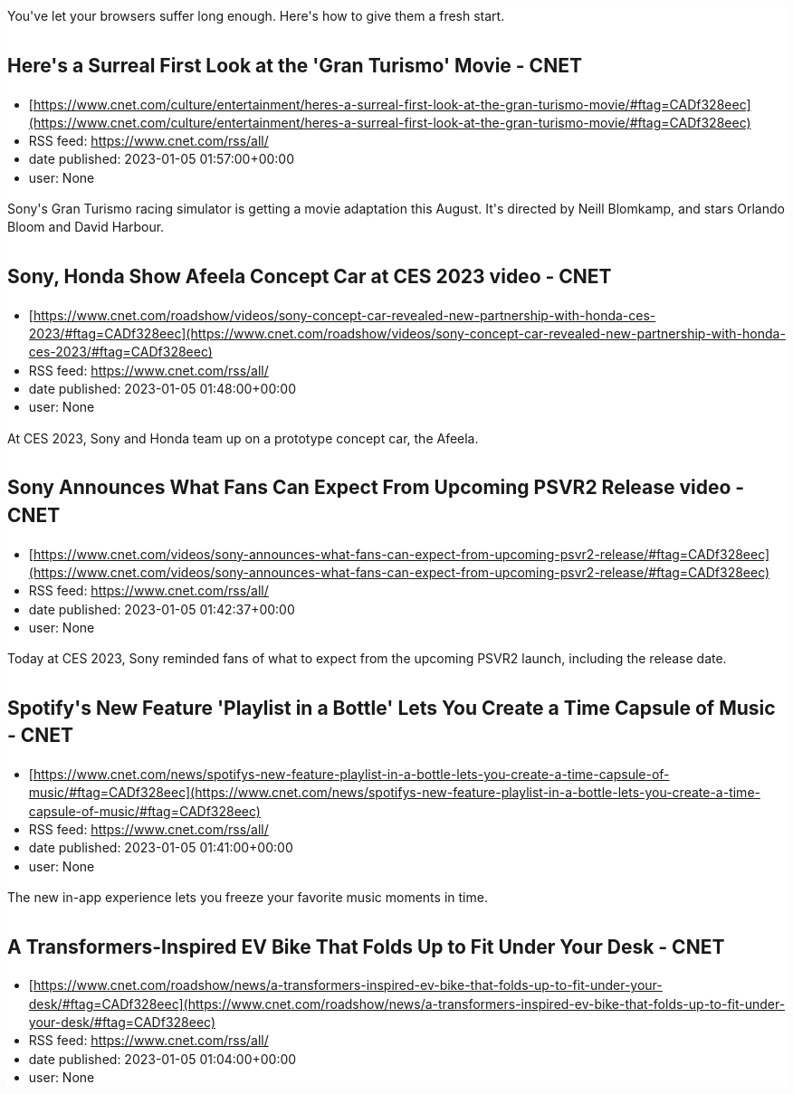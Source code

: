 You've let your browsers suffer long enough. Here's how to give them a fresh start.

## Here's a Surreal First Look at the 'Gran Turismo' Movie     - CNET
 - [https://www.cnet.com/culture/entertainment/heres-a-surreal-first-look-at-the-gran-turismo-movie/#ftag=CADf328eec](https://www.cnet.com/culture/entertainment/heres-a-surreal-first-look-at-the-gran-turismo-movie/#ftag=CADf328eec)
 - RSS feed: https://www.cnet.com/rss/all/
 - date published: 2023-01-05 01:57:00+00:00
 - user: None

Sony's Gran Turismo racing simulator is getting a movie adaptation this August. It's directed by Neill Blomkamp, and stars Orlando Bloom and David Harbour.

## Sony, Honda Show Afeela Concept Car at CES 2023 video     - CNET
 - [https://www.cnet.com/roadshow/videos/sony-concept-car-revealed-new-partnership-with-honda-ces-2023/#ftag=CADf328eec](https://www.cnet.com/roadshow/videos/sony-concept-car-revealed-new-partnership-with-honda-ces-2023/#ftag=CADf328eec)
 - RSS feed: https://www.cnet.com/rss/all/
 - date published: 2023-01-05 01:48:00+00:00
 - user: None

At CES 2023, Sony and Honda team up on a prototype concept car, the Afeela.

## Sony Announces What Fans Can Expect From Upcoming PSVR2 Release video     - CNET
 - [https://www.cnet.com/videos/sony-announces-what-fans-can-expect-from-upcoming-psvr2-release/#ftag=CADf328eec](https://www.cnet.com/videos/sony-announces-what-fans-can-expect-from-upcoming-psvr2-release/#ftag=CADf328eec)
 - RSS feed: https://www.cnet.com/rss/all/
 - date published: 2023-01-05 01:42:37+00:00
 - user: None

Today at CES 2023, Sony reminded fans of what to expect from the upcoming PSVR2 launch, including the release date.

## Spotify's New Feature 'Playlist in a Bottle' Lets You Create a Time Capsule of Music     - CNET
 - [https://www.cnet.com/news/spotifys-new-feature-playlist-in-a-bottle-lets-you-create-a-time-capsule-of-music/#ftag=CADf328eec](https://www.cnet.com/news/spotifys-new-feature-playlist-in-a-bottle-lets-you-create-a-time-capsule-of-music/#ftag=CADf328eec)
 - RSS feed: https://www.cnet.com/rss/all/
 - date published: 2023-01-05 01:41:00+00:00
 - user: None

The new in-app experience lets you freeze your favorite music moments in time.

## A Transformers-Inspired EV Bike That Folds Up to Fit Under Your Desk     - CNET
 - [https://www.cnet.com/roadshow/news/a-transformers-inspired-ev-bike-that-folds-up-to-fit-under-your-desk/#ftag=CADf328eec](https://www.cnet.com/roadshow/news/a-transformers-inspired-ev-bike-that-folds-up-to-fit-under-your-desk/#ftag=CADf328eec)
 - RSS feed: https://www.cnet.com/rss/all/
 - date published: 2023-01-05 01:04:00+00:00
 - user: None
